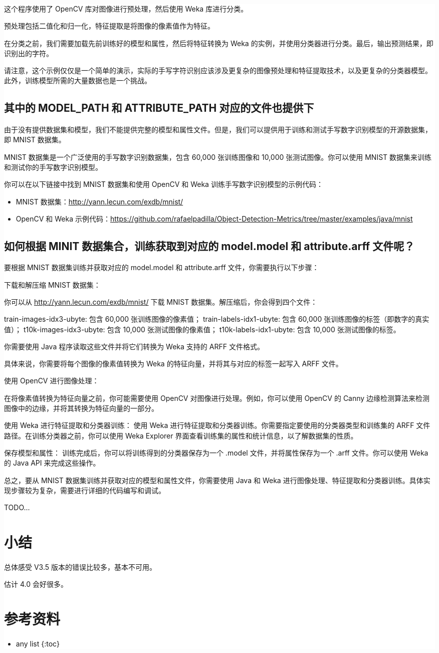 这个程序使用了 OpenCV 库对图像进行预处理，然后使用 Weka 库进行分类。

预处理包括二值化和归一化，特征提取是将图像的像素值作为特征。

在分类之前，我们需要加载先前训练好的模型和属性，然后将特征转换为 Weka 的实例，并使用分类器进行分类。最后，输出预测结果，即识别出的字符。

请注意，这个示例仅仅是一个简单的演示，实际的手写字符识别应该涉及更复杂的图像预处理和特征提取技术，以及更复杂的分类器模型。此外，训练模型所需的大量数据也是一个挑战。

## 其中的 MODEL_PATH 和 ATTRIBUTE_PATH 对应的文件也提供下

由于没有提供数据集和模型，我们不能提供完整的模型和属性文件。但是，我们可以提供用于训练和测试手写数字识别模型的开源数据集，即 MNIST 数据集。

MNIST 数据集是一个广泛使用的手写数字识别数据集，包含 60,000 张训练图像和 10,000 张测试图像。你可以使用 MNIST 数据集来训练和测试你的手写数字识别模型。

你可以在以下链接中找到 MNIST 数据集和使用 OpenCV 和 Weka 训练手写数字识别模型的示例代码：

- MNIST 数据集：http://yann.lecun.com/exdb/mnist/

- OpenCV 和 Weka 示例代码：https://github.com/rafaelpadilla/Object-Detection-Metrics/tree/master/examples/java/mnist

## 如何根据 MINIT 数据集合，训练获取到对应的 model.model 和 attribute.arff 文件呢？

要根据 MNIST 数据集训练并获取对应的 model.model 和 attribute.arff 文件，你需要执行以下步骤：

下载和解压缩 MNIST 数据集：

你可以从 http://yann.lecun.com/exdb/mnist/ 下载 MNIST 数据集。解压缩后，你会得到四个文件：

train-images-idx3-ubyte: 包含 60,000 张训练图像的像素值；
train-labels-idx1-ubyte: 包含 60,000 张训练图像的标签（即数字的真实值）；
t10k-images-idx3-ubyte: 包含 10,000 张测试图像的像素值；
t10k-labels-idx1-ubyte: 包含 10,000 张测试图像的标签。


你需要使用 Java 程序读取这些文件并将它们转换为 Weka 支持的 ARFF 文件格式。

具体来说，你需要将每个图像的像素值转换为 Weka 的特征向量，并将其与对应的标签一起写入 ARFF 文件。

使用 OpenCV 进行图像处理：

在将像素值转换为特征向量之前，你可能需要使用 OpenCV 对图像进行处理。例如，你可以使用 OpenCV 的 Canny 边缘检测算法来检测图像中的边缘，并将其转换为特征向量的一部分。

使用 Weka 进行特征提取和分类器训练：
使用 Weka 进行特征提取和分类器训练。你需要指定要使用的分类器类型和训练集的 ARFF 文件路径。在训练分类器之前，你可以使用 Weka Explorer 界面查看训练集的属性和统计信息，以了解数据集的性质。

保存模型和属性：
训练完成后，你可以将训练得到的分类器保存为一个 .model 文件，并将属性保存为一个 .arff 文件。你可以使用 Weka 的 Java API 来完成这些操作。

总之，要从 MNIST 数据集训练并获取对应的模型和属性文件，你需要使用 Java 和 Weka 进行图像处理、特征提取和分类器训练。具体实现步骤较为复杂，需要进行详细的代码编写和调试。



TODO...

# 小结

总体感受 V3.5 版本的错误比较多，基本不可用。

估计 4.0 会好很多。

# 参考资料

* any list
{:toc}